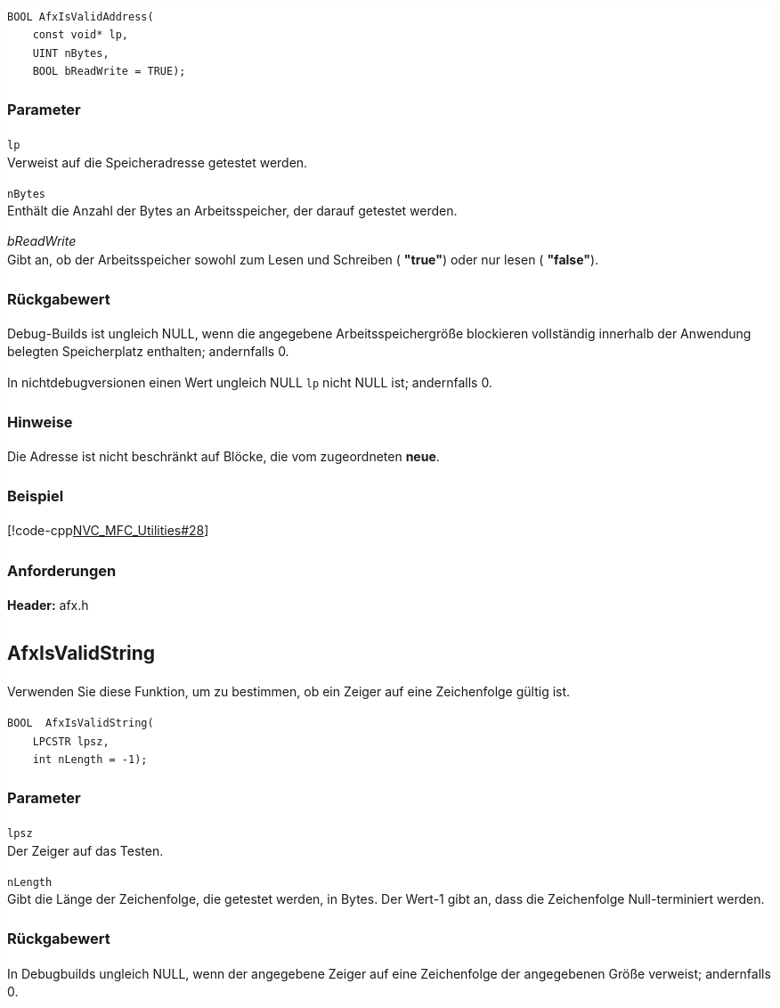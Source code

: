```   
BOOL AfxIsValidAddress(
    const void* lp,  
    UINT nBytes,  
    BOOL bReadWrite = TRUE); 
```  
  
### <a name="parameters"></a>Parameter  
 `lp`  
 Verweist auf die Speicheradresse getestet werden.  
  
 `nBytes`  
 Enthält die Anzahl der Bytes an Arbeitsspeicher, der darauf getestet werden.  
  
 *bReadWrite*  
 Gibt an, ob der Arbeitsspeicher sowohl zum Lesen und Schreiben ( **"true"**) oder nur lesen ( **"false"**).  
  
### <a name="return-value"></a>Rückgabewert  
 Debug-Builds ist ungleich NULL, wenn die angegebene Arbeitsspeichergröße blockieren vollständig innerhalb der Anwendung belegten Speicherplatz enthalten; andernfalls 0.  
  
 In nichtdebugversionen einen Wert ungleich NULL `lp` nicht NULL ist; andernfalls 0.  
  
### <a name="remarks"></a>Hinweise  
 Die Adresse ist nicht beschränkt auf Blöcke, die vom zugeordneten **neue**.  
  
### <a name="example"></a>Beispiel  
 [!code-cpp[NVC_MFC_Utilities#28](../../mfc/codesnippet/cpp/diagnostic-services_14.cpp)]  
  
### <a name="requirements"></a>Anforderungen  
 **Header:** afx.h 

##  <a name="afxisvalidstring"></a>  AfxIsValidString  
 Verwenden Sie diese Funktion, um zu bestimmen, ob ein Zeiger auf eine Zeichenfolge gültig ist.  
  
```   
BOOL  AfxIsValidString(
    LPCSTR lpsz,  
    int nLength = -1); 
```  
  
### <a name="parameters"></a>Parameter  
 `lpsz`  
 Der Zeiger auf das Testen.  
  
 `nLength`  
 Gibt die Länge der Zeichenfolge, die getestet werden, in Bytes. Der Wert-1 gibt an, dass die Zeichenfolge Null-terminiert werden.  
  
### <a name="return-value"></a>Rückgabewert  
 In Debugbuilds ungleich NULL, wenn der angegebene Zeiger auf eine Zeichenfolge der angegebenen Größe verweist; andernfalls 0.  
  